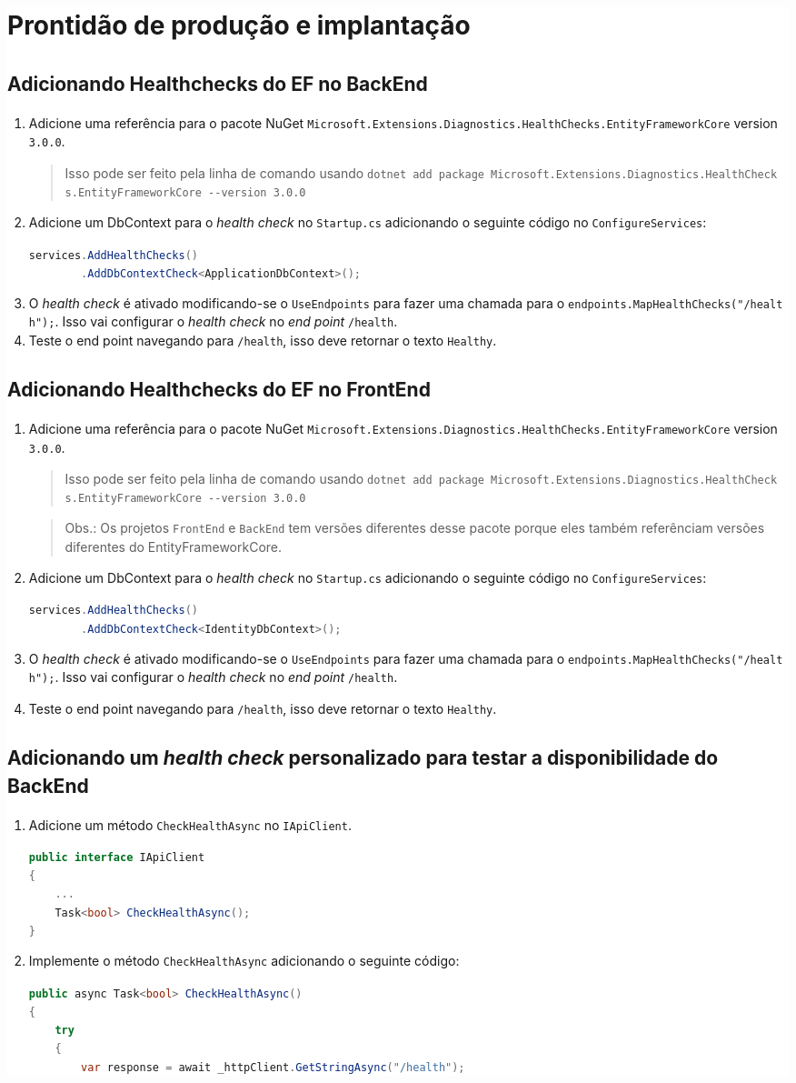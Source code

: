 # Prontidão de produção e implantação

## Adicionando Healthchecks do EF no BackEnd
1. Adicione uma referência para o pacote NuGet `Microsoft.Extensions.Diagnostics.HealthChecks.EntityFrameworkCore` version `3.0.0`.
    > Isso pode ser feito pela linha de comando usando `dotnet add package Microsoft.Extensions.Diagnostics.HealthChecks.EntityFrameworkCore --version 3.0.0`
1. Adicione um DbContext para o *health check* no `Startup.cs` adicionando o seguinte código no `ConfigureServices`:
   ```csharp
   services.AddHealthChecks()
           .AddDbContextCheck<ApplicationDbContext>();
   ```
1. O *health check* é ativado modificando-se o `UseEndpoints` para fazer uma chamada para o `endpoints.MapHealthChecks("/health");`. Isso vai configurar o *health check* no *end point* `/health`.
1. Teste o end point navegando para `/health`, isso deve retornar o texto `Healthy`.

## Adicionando Healthchecks do EF no FrontEnd
1. Adicione uma referência para o pacote NuGet `Microsoft.Extensions.Diagnostics.HealthChecks.EntityFrameworkCore` version `3.0.0`.
    > Isso pode ser feito pela linha de comando usando `dotnet add package Microsoft.Extensions.Diagnostics.HealthChecks.EntityFrameworkCore --version 3.0.0`

    > Obs.: Os projetos `FrontEnd` e `BackEnd` tem versões diferentes desse pacote porque eles também referênciam versões diferentes do EntityFrameworkCore.
1. Adicione um DbContext para o *health check* no `Startup.cs` adicionando o seguinte código no `ConfigureServices`:
   ```csharp
   services.AddHealthChecks()
           .AddDbContextCheck<IdentityDbContext>();
   ```
1. O *health check* é ativado modificando-se o `UseEndpoints` para fazer uma chamada para o `endpoints.MapHealthChecks("/health");`. Isso vai configurar o *health check* no *end point* `/health`.
1. Teste o end point navegando para `/health`, isso deve retornar o texto `Healthy`.

## Adicionando um *health check* personalizado para testar a disponibilidade do BackEnd
1. Adicione um método `CheckHealthAsync` no `IApiClient`.
   ```c#
   public interface IApiClient
   {
       ...
       Task<bool> CheckHealthAsync();
   }
   ```
1. Implemente o método `CheckHealthAsync` adicionando o seguinte código:
    ```csharp
    public async Task<bool> CheckHealthAsync()
    {
        try
        {
            var response = await _httpClient.GetStringAsync("/health");
